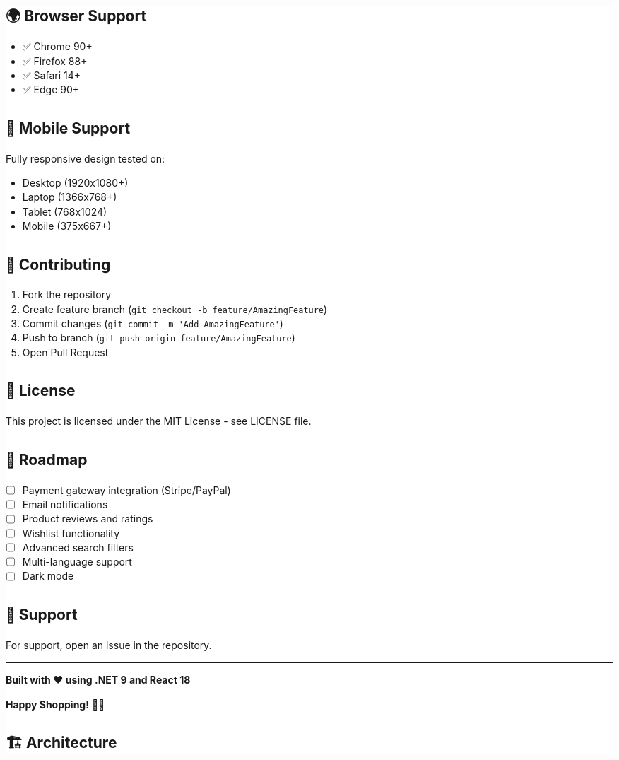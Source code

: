## 🌍 Browser Support

- ✅ Chrome 90+
- ✅ Firefox 88+
- ✅ Safari 14+
- ✅ Edge 90+

## 📱 Mobile Support

Fully responsive design tested on:

- Desktop (1920x1080+)
- Laptop (1366x768+)
- Tablet (768x1024)
- Mobile (375x667+)

## 🤝 Contributing

1. Fork the repository
2. Create feature branch (`git checkout -b feature/AmazingFeature`)
3. Commit changes (`git commit -m 'Add AmazingFeature'`)
4. Push to branch (`git push origin feature/AmazingFeature`)
5. Open Pull Request

## 📝 License

This project is licensed under the MIT License - see [LICENSE](LICENSE) file.

## 🎯 Roadmap

- [ ] Payment gateway integration (Stripe/PayPal)
- [ ] Email notifications
- [ ] Product reviews and ratings
- [ ] Wishlist functionality
- [ ] Advanced search filters
- [ ] Multi-language support
- [ ] Dark mode

## 📧 Support

For support, open an issue in the repository.

---

**Built with ❤️ using .NET 9 and React 18**

**Happy Shopping!** 🛒✨


## 🏗️ Architecture
